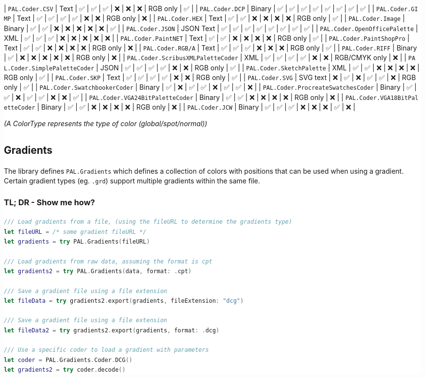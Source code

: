 | `PAL.Coder.CSV`                    | Text                   | ✅       | ✅       | ✅              | ❌                | ❌               | ❌                     | RGB only               | ✅               |
| `PAL.Coder.DCP`                    | Binary                 | ✅       | ✅       | ✅              | ✅                | ✅               | ✅                     | ✅                     | ✅               |
| `PAL.Coder.GIMP`                   | Text                   | ✅       | ✅       | ✅              | ✅                | ❌               | ❌                     | RGB only               | ❌               |
| `PAL.Coder.HEX`                    | Text                   | ✅       | ✅       | ❌              | ❌                | ❌               | ❌                     | RGB only               | ✅               |
| `PAL.Coder.Image`                  | Binary                 | ✅       | ✅       | ❌              | ❌                | ❌               | ❌                     | ❌                     | ✅               |
| `PAL.Coder.JSON`                   | JSON Text              | ✅       | ✅       | ✅              | ✅                | ✅               | ✅                     | ✅                     | ✅               |
| `PAL.Coder.OpenOfficePalette`      | XML                    | ✅       | ✅       | ✅              | ❌                | ❌               | ❌                     | ❌                     | ❌               |
| `PAL.Coder.PaintNET`               | Text                   | ✅       | ✅       | ❌              | ❌                | ❌               | ❌                     | RGB only               | ✅               |
| `PAL.Coder.PaintShopPro`           | Text                   | ✅       | ✅       | ❌              | ❌                | ❌               | ❌                     | RGB only               | ❌               |
| `PAL.Coder.RGB/A`                  | Text                   | ✅       | ✅       | ✅              | ❌                | ❌               | ❌                     | RGB only               | ✅               |
| `PAL.Coder.RIFF`                   | Binary                 | ✅       | ❌       | ❌              | ❌                | ❌               | ❌                     | RGB only               | ❌               |
| `PAL.Coder.ScribusXMLPaletteCoder` | XML                    | ✅       | ✅       | ✅              | ✅                | ❌               | ❌                     | RGB/CMYK only          | ❌               |
| `PAL.Coder.SimplePaletteCoder`     | JSON                   | ✅       | ✅       | ✅              | ✅                | ❌               | ❌                     | RGB only               | ✅               |
| `PAL.Coder.SketchPalette`          | XML                    | ✅       | ✅       | ❌              | ❌                | ❌               | ❌                     | RGB only               | ✅               |
| `PAL.Coder.SKP`                    | Text                   | ✅       | ✅       | ✅              | ✅                | ❌               | ❌                     | RGB only               | ✅               |
| `PAL.Coder.SVG`                    | SVG text               | ❌       | ✅       | ❌              | ✅                | ✅               | ❌                     | RGB only               | ✅               |
| `PAL.Coder.SwatchbookerCoder`      | Binary                 | ✅       | ❌       | ✅              | ✅                | ❌               | ✅                     | ✅                     | ❌               |
| `PAL.Coder.ProcreateSwatchesCoder` | Binary                 | ✅       | ✅       | ❌              | ✅                | ✅               | ❌                     | ❌                     | ✅               |
| `PAL.Coder.VGA24BitPaletteCoder`   | Binary                 | ✅       | ✅       | ❌              | ❌                | ❌               | ❌                     | RGB only               | ❌               |
| `PAL.Coder.VGA18BitPaletteCoder`   | Binary                 | ✅       | ✅       | ❌              | ❌                | ❌               | ❌                     | RGB only               | ❌               |
| `PAL.Coder.JCW`                    | Binary                 | ✅       | ✅       | ✅              | ❌                | ❌               | ❌                     | ✅                     | ❌               |

*(A ColorType represents the type of color (global/spot/normal))*

## Gradients

The library defines `PAL.Gradients` which defines a collection of colors with positions
that can be used when using a gradient.  Certain gradient types (eg. `.grd`) support multiple 
gradients within the same file.


### TL; DR - Show me how?

```Swift
/// Load gradients from a file, (using the fileURL to determine the gradients type)
let fileURL = /* some gradient fileURL */
let gradients = try PAL.Gradients(fileURL)

/// Load gradients from raw data, assuming the format is cpt
let gradients2 = try PAL.Gradients(data, format: .cpt)

/// Save a gradient file using a file extension
let fileData = try gradients2.export(gradients, fileExtension: "dcg")

/// Save a gradient file using a file extension
let fileData2 = try gradients2.export(gradients, format: .dcg)

/// Use a specific coder to load a gradient with parameters
let coder = PAL.Gradients.Coder.DCG()
let gradients2 = try coder.decode()
```